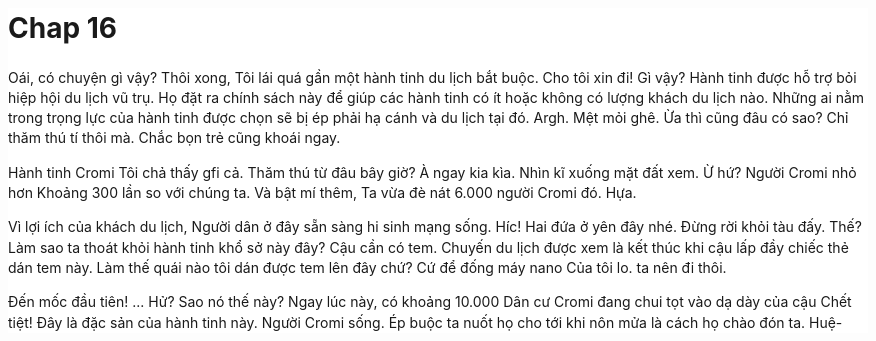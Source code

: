 # Chap 16

Oái, có chuyện gì vậy?
Thôi xong,
Tôi lái quá gần một hành tinh du lịch bắt buộc.
Cho tôi xin đi!
Gì vậy?
Hành tinh được hỗ trợ bỏi hiệp hội du lịch vũ trụ.
Họ đặt ra chính sách này để giúp các hành tinh có ít hoặc không có lượng khách du lịch nào.
Những ai nằm trong trọng lực của hành tinh được chọn sẽ bị ép phải hạ cánh và du lịch tại đó.
Argh.
Mệt mỏi ghê.
Ừa thì cũng đâu có sao?
Chỉ thăm thú tí thôi mà.
Chắc bọn trẻ cũng khoái ngay.

Hành tinh Cromi
Tôi chả thấy gfi cả.
Thăm thú từ đâu bây giờ?
À ngay kia kìa.
Nhìn kĩ xuống mặt đất xem.
Ừ hứ?
Người Cromi nhỏ hơn
Khoảng 300 lần so với chúng ta.
Và bật mí thêm,
Ta vừa đè nát 6.000 người Cromi đó.
Hựa.

Vì lợi ích của khách du lịch,
Người dân ở đây sẵn sàng hi sinh mạng sống.
Híc!
Hai đứa ở yên đây nhé.
Đừng rời khỏi tàu đấy.
Thế?
Làm sao ta thoát khỏi hành tinh khổ sở này đây?
Cậu cần có tem.
Chuyến du lịch được xem là kết thúc khi cậu lấp đầy chiếc thẻ dán tem này.
Làm thế quái nào tôi dán được tem lên đây chứ?
Cứ để đống 
máy nano Của tôi lo.
ta nên đi thôi.

Đến mốc đầu tiên!
...
Hử?
Sao nó thế này?
Ngay lúc này, có khoảng 10.000 Dân cư Cromi 
đang chui tọt vào dạ dày của cậu
Chết tiệt!
Đây là đặc sản của hành tinh này.
Người Cromi sống.
Ép buộc ta nuốt họ cho tới khi nôn mửa là cách họ chào đón ta.
Huệ-
